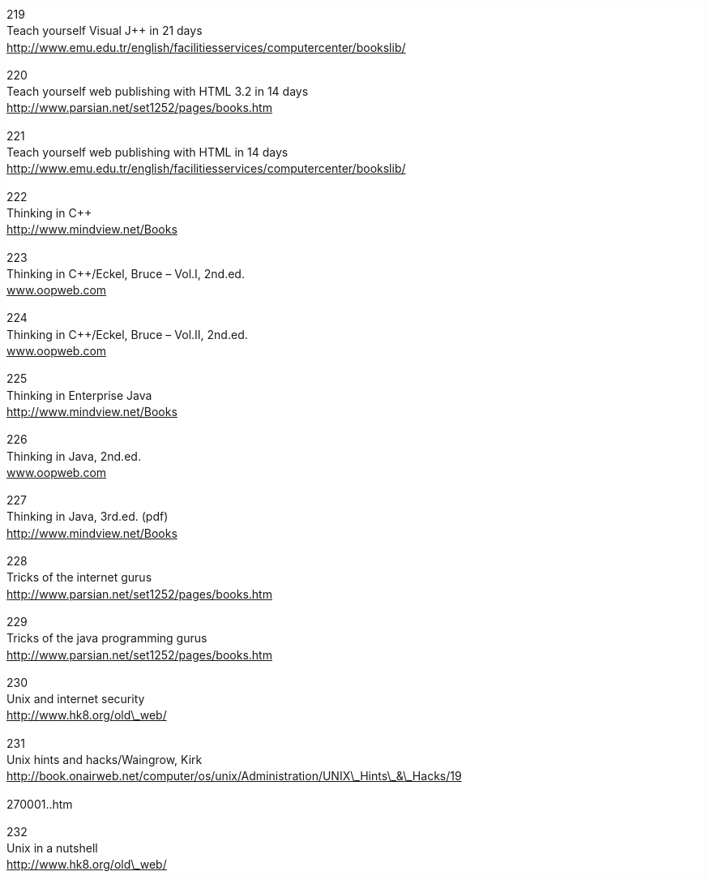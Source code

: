 219  
Teach yourself Visual J++ in 21 days  
http://www.emu.edu.tr/english/facilitiesservices/computercenter/bookslib/

220  
Teach yourself web publishing with HTML 3.2 in 14 days  
http://www.parsian.net/set1252/pages/books.htm

221  
Teach yourself web publishing with HTML in 14 days  
http://www.emu.edu.tr/english/facilitiesservices/computercenter/bookslib/

222  
Thinking in C++  
http://www.mindview.net/Books

223  
Thinking in C++/Eckel, Bruce – Vol.I, 2nd.ed.  
www.oopweb.com

224  
Thinking in C++/Eckel, Bruce – Vol.II, 2nd.ed.  
www.oopweb.com

225  
Thinking in Enterprise Java  
http://www.mindview.net/Books

226  
Thinking in Java, 2nd.ed.  
www.oopweb.com

227  
Thinking in Java, 3rd.ed. (pdf)  
http://www.mindview.net/Books

228  
Tricks of the internet gurus  
http://www.parsian.net/set1252/pages/books.htm

229  
Tricks of the java programming gurus  
http://www.parsian.net/set1252/pages/books.htm

230  
Unix and internet security  
http://www.hk8.org/old\_web/

231  
Unix hints and hacks/Waingrow, Kirk  
http://book.onairweb.net/computer/os/unix/Administration/UNIX\_Hints\_&\_Hacks/19

270001..htm

232  
Unix in a nutshell  
http://www.hk8.org/old\_web/
